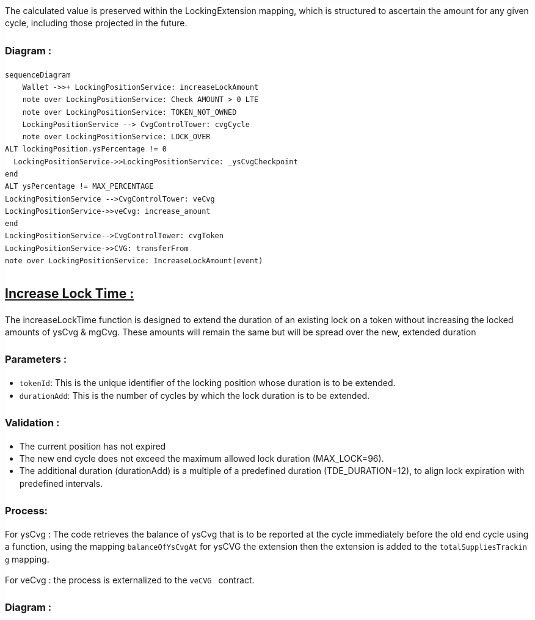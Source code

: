The calculated value is preserved within the LockingExtension mapping, which is structured to ascertain the amount for any given cycle, including those projected in the future.

### **Diagram :**

```mermaid
sequenceDiagram
    Wallet ->>+ LockingPositionService: increaseLockAmount
    note over LockingPositionService: Check AMOUNT > 0 LTE
    note over LockingPositionService: TOKEN_NOT_OWNED
    LockingPositionService --> CvgControlTower: cvgCycle
    note over LockingPositionService: LOCK_OVER
ALT lockingPosition.ysPercentage != 0
  LockingPositionService->>LockingPositionService: _ysCvgCheckpoint
end
ALT ysPercentage != MAX_PERCENTAGE
LockingPositionService -->CvgControlTower: veCvg
LockingPositionService->>veCvg: increase_amount
end
LockingPositionService-->CvgControlTower: cvgToken
LockingPositionService->>CVG: transferFrom
note over LockingPositionService: IncreaseLockAmount(event)
```

## <u>Increase Lock Time : </u>

The increaseLockTime function is designed to extend the duration of an existing lock on a token without increasing the locked amounts of ysCvg & mgCvg.
These amounts will remain the same but will be spread over the new, extended duration

### **Parameters :**

- `tokenId`: This is the unique identifier of the locking position whose duration is to be extended.
- `durationAdd`: This is the number of cycles by which the lock duration is to be extended.

### **Validation :**

- The current position has not expired
- The new end cycle does not exceed the maximum allowed lock duration (MAX_LOCK=96).
- The additional duration (durationAdd) is a multiple of a predefined duration (TDE_DURATION=12), to align lock expiration with predefined intervals.

### **Process:**

For ysCvg : The code retrieves the balance of ysCvg that is to be reported at the cycle immediately
before the old end cycle using a function, using the mapping `balanceOfYsCvgAt` for ysCVG the extension
then the extension is added to the `totalSuppliesTracking` mapping.

For veCvg : the process is externalized to the `veCVG ` contract.

### **Diagram :**
